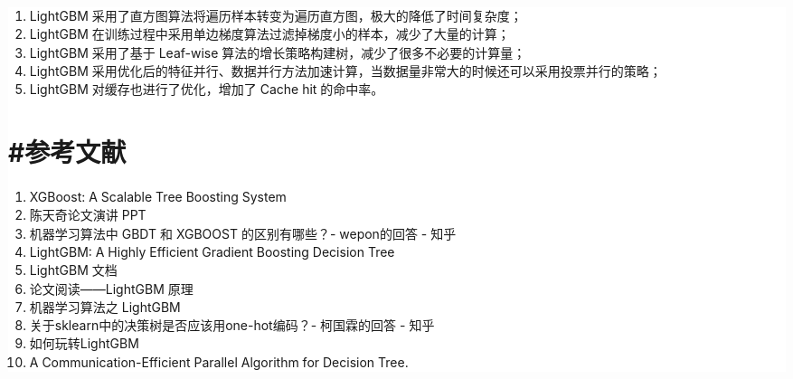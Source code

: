 1. LightGBM 采用了直方图算法将遍历样本转变为遍历直方图，极大的降低了时间复杂度；
2. LightGBM 在训练过程中采用单边梯度算法过滤掉梯度小的样本，减少了大量的计算；
3. LightGBM 采用了基于 Leaf-wise 算法的增长策略构建树，减少了很多不必要的计算量；
4. LightGBM 采用优化后的特征并行、数据并行方法加速计算，当数据量非常大的时候还可以采用投票并行的策略；
5. LightGBM 对缓存也进行了优化，增加了 Cache hit 的命中率。





# #参考文献

1. XGBoost: A Scalable Tree Boosting System
2. 陈天奇论文演讲 PPT
3. 机器学习算法中 GBDT 和 XGBOOST 的区别有哪些？- wepon的回答 - 知乎
4. LightGBM: A Highly Efficient Gradient Boosting Decision Tree
5. LightGBM 文档
6. 论文阅读——LightGBM 原理
7. 机器学习算法之 LightGBM
8. 关于sklearn中的决策树是否应该用one-hot编码？- 柯国霖的回答 - 知乎
9. 如何玩转LightGBM
10. A Communication-Efficient Parallel Algorithm for Decision Tree.